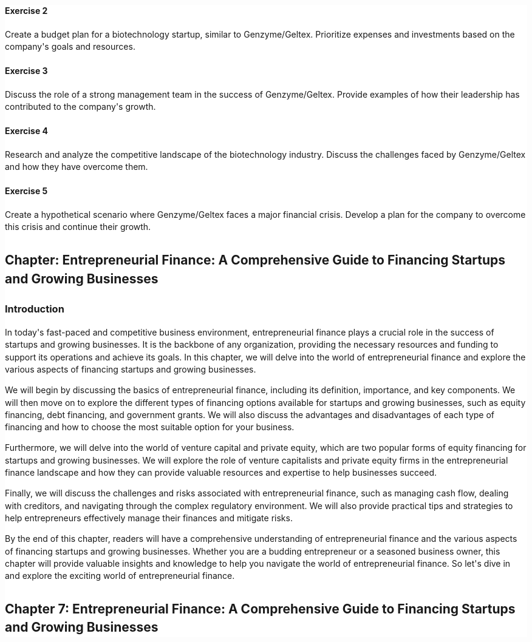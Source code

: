 #### Exercise 2
Create a budget plan for a biotechnology startup, similar to Genzyme/Geltex. Prioritize expenses and investments based on the company's goals and resources.

#### Exercise 3
Discuss the role of a strong management team in the success of Genzyme/Geltex. Provide examples of how their leadership has contributed to the company's growth.

#### Exercise 4
Research and analyze the competitive landscape of the biotechnology industry. Discuss the challenges faced by Genzyme/Geltex and how they have overcome them.

#### Exercise 5
Create a hypothetical scenario where Genzyme/Geltex faces a major financial crisis. Develop a plan for the company to overcome this crisis and continue their growth.


## Chapter: Entrepreneurial Finance: A Comprehensive Guide to Financing Startups and Growing Businesses

### Introduction

In today's fast-paced and competitive business environment, entrepreneurial finance plays a crucial role in the success of startups and growing businesses. It is the backbone of any organization, providing the necessary resources and funding to support its operations and achieve its goals. In this chapter, we will delve into the world of entrepreneurial finance and explore the various aspects of financing startups and growing businesses.

We will begin by discussing the basics of entrepreneurial finance, including its definition, importance, and key components. We will then move on to explore the different types of financing options available for startups and growing businesses, such as equity financing, debt financing, and government grants. We will also discuss the advantages and disadvantages of each type of financing and how to choose the most suitable option for your business.

Furthermore, we will delve into the world of venture capital and private equity, which are two popular forms of equity financing for startups and growing businesses. We will explore the role of venture capitalists and private equity firms in the entrepreneurial finance landscape and how they can provide valuable resources and expertise to help businesses succeed.

Finally, we will discuss the challenges and risks associated with entrepreneurial finance, such as managing cash flow, dealing with creditors, and navigating through the complex regulatory environment. We will also provide practical tips and strategies to help entrepreneurs effectively manage their finances and mitigate risks.

By the end of this chapter, readers will have a comprehensive understanding of entrepreneurial finance and the various aspects of financing startups and growing businesses. Whether you are a budding entrepreneur or a seasoned business owner, this chapter will provide valuable insights and knowledge to help you navigate the world of entrepreneurial finance. So let's dive in and explore the exciting world of entrepreneurial finance.


## Chapter 7: Entrepreneurial Finance: A Comprehensive Guide to Financing Startups and Growing Businesses
